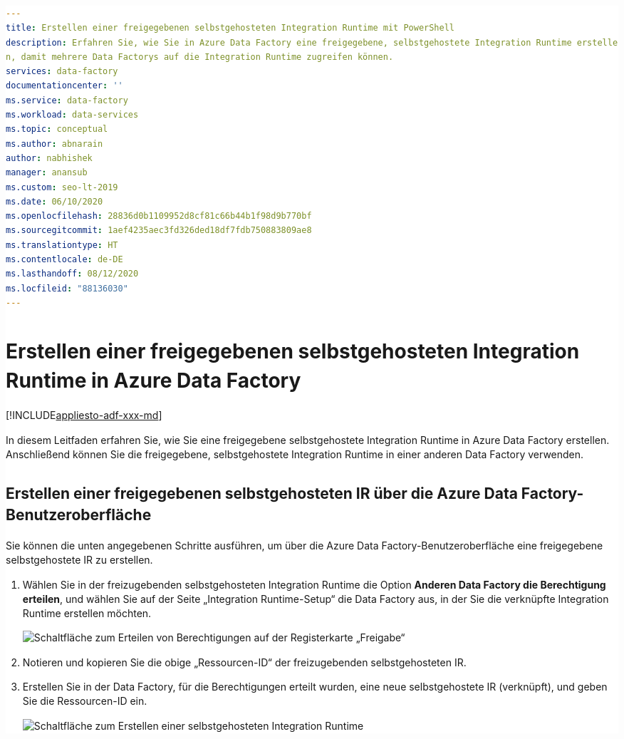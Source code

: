 ```yaml
---
title: Erstellen einer freigegebenen selbstgehosteten Integration Runtime mit PowerShell
description: Erfahren Sie, wie Sie in Azure Data Factory eine freigegebene, selbstgehostete Integration Runtime erstellen, damit mehrere Data Factorys auf die Integration Runtime zugreifen können.
services: data-factory
documentationcenter: ''
ms.service: data-factory
ms.workload: data-services
ms.topic: conceptual
ms.author: abnarain
author: nabhishek
manager: anansub
ms.custom: seo-lt-2019
ms.date: 06/10/2020
ms.openlocfilehash: 28836d0b1109952d8cf81c66b44b1f98d9b770bf
ms.sourcegitcommit: 1aef4235aec3fd326ded18df7fdb750883809ae8
ms.translationtype: HT
ms.contentlocale: de-DE
ms.lasthandoff: 08/12/2020
ms.locfileid: "88136030"
---
```

# <a name="create-a-shared-self-hosted-integration-runtime-in-azure-data-factory"></a>Erstellen einer freigegebenen selbstgehosteten Integration Runtime in Azure Data Factory

[!INCLUDE[appliesto-adf-xxx-md](includes/appliesto-adf-xxx-md.md)]

In diesem Leitfaden erfahren Sie, wie Sie eine freigegebene selbstgehostete Integration Runtime in Azure Data Factory erstellen. Anschließend können Sie die freigegebene, selbstgehostete Integration Runtime in einer anderen Data Factory verwenden.

## <a name="create-a-shared-self-hosted-ir-using-azure-data-factory-ui"></a>Erstellen einer freigegebenen selbstgehosteten IR über die Azure Data Factory-Benutzeroberfläche

Sie können die unten angegebenen Schritte ausführen, um über die Azure Data Factory-Benutzeroberfläche eine freigegebene selbstgehostete IR zu erstellen.

1. Wählen Sie in der freizugebenden selbstgehosteten Integration Runtime die Option **Anderen Data Factory die Berechtigung erteilen**, und wählen Sie auf der Seite „Integration Runtime-Setup“ die Data Factory aus, in der Sie die verknüpfte Integration Runtime erstellen möchten.
      
    ![Schaltfläche zum Erteilen von Berechtigungen auf der Registerkarte „Freigabe“](media/create-self-hosted-integration-runtime/grant-permissions-IR-sharing.png)  
    
2. Notieren und kopieren Sie die obige „Ressourcen-ID“ der freizugebenden selbstgehosteten IR.
         
3. Erstellen Sie in der Data Factory, für die Berechtigungen erteilt wurden, eine neue selbstgehostete IR (verknüpft), und geben Sie die Ressourcen-ID ein.
      
    ![Schaltfläche zum Erstellen einer selbstgehosteten Integration Runtime](media/create-self-hosted-integration-runtime/create-linkedir-1.png)
   